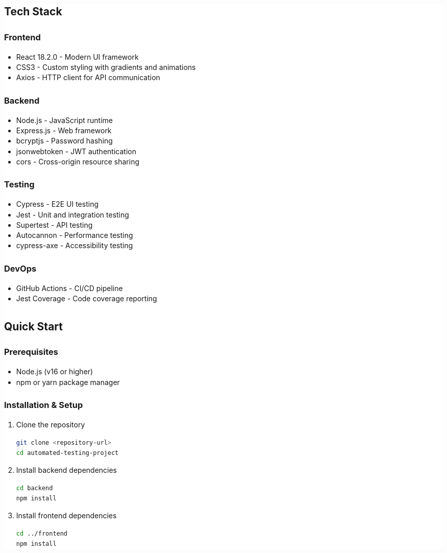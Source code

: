 ## Tech Stack

### Frontend
- React 18.2.0 - Modern UI framework
- CSS3 - Custom styling with gradients and animations
- Axios - HTTP client for API communication

### Backend
- Node.js - JavaScript runtime
- Express.js - Web framework
- bcryptjs - Password hashing
- jsonwebtoken - JWT authentication
- cors - Cross-origin resource sharing

### Testing
- Cypress - E2E UI testing
- Jest - Unit and integration testing
- Supertest - API testing
- Autocannon - Performance testing
- cypress-axe - Accessibility testing

### DevOps
- GitHub Actions - CI/CD pipeline
- Jest Coverage - Code coverage reporting

## Quick Start

### Prerequisites
- Node.js (v16 or higher)
- npm or yarn package manager

### Installation & Setup

1. Clone the repository
   ```bash
   git clone <repository-url>
   cd automated-testing-project
   ```

2. Install backend dependencies
   ```bash
   cd backend
   npm install
   ```

3. Install frontend dependencies
   ```bash
   cd ../frontend
   npm install
   ```
